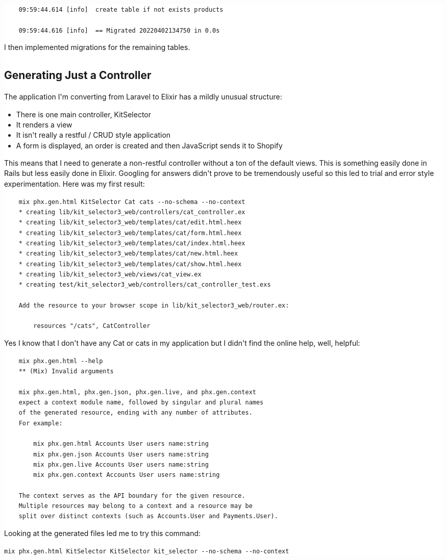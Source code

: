 		09:59:44.614 [info]  create table if not exists products
    
		09:59:44.616 [info]  == Migrated 20220402134750 in 0.0s
		
I then implemented migrations for the remaining tables.

## Generating Just a Controller 

The application I'm converting from Laravel to Elixir has a mildly unusual structure:

* There is one main controller, KitSelector
* It renders a view
* It isn't really a restful / CRUD style application
* A form is displayed, an order is created and then JavaScript sends it to Shopify

This means that I need to generate a non-restful controller without a ton of the default views.  This is something easily done in Rails but less easily done in Elixir.  Googling for answers didn't prove to be tremendously useful so this led to trial and error style experimentation.  Here was my first result:

		mix phx.gen.html KitSelector Cat cats --no-schema --no-context
		* creating lib/kit_selector3_web/controllers/cat_controller.ex
		* creating lib/kit_selector3_web/templates/cat/edit.html.heex
		* creating lib/kit_selector3_web/templates/cat/form.html.heex
		* creating lib/kit_selector3_web/templates/cat/index.html.heex
		* creating lib/kit_selector3_web/templates/cat/new.html.heex
		* creating lib/kit_selector3_web/templates/cat/show.html.heex
		* creating lib/kit_selector3_web/views/cat_view.ex
		* creating test/kit_selector3_web/controllers/cat_controller_test.exs

		Add the resource to your browser scope in lib/kit_selector3_web/router.ex:

		    resources "/cats", CatController
				
Yes I know that I don't have any Cat or cats in my application but I didn't find the online help, well, helpful:

		mix phx.gen.html --help
		** (Mix) Invalid arguments
    
		mix phx.gen.html, phx.gen.json, phx.gen.live, and phx.gen.context
		expect a context module name, followed by singular and plural names
		of the generated resource, ending with any number of attributes.
		For example:
    
		    mix phx.gen.html Accounts User users name:string
		    mix phx.gen.json Accounts User users name:string
		    mix phx.gen.live Accounts User users name:string
		    mix phx.gen.context Accounts User users name:string
    
		The context serves as the API boundary for the given resource.
		Multiple resources may belong to a context and a resource may be
		split over distinct contexts (such as Accounts.User and Payments.User).
		
Looking at the generated files led me to try this command:

    mix phx.gen.html KitSelector KitSelector kit_selector --no-schema --no-context
		